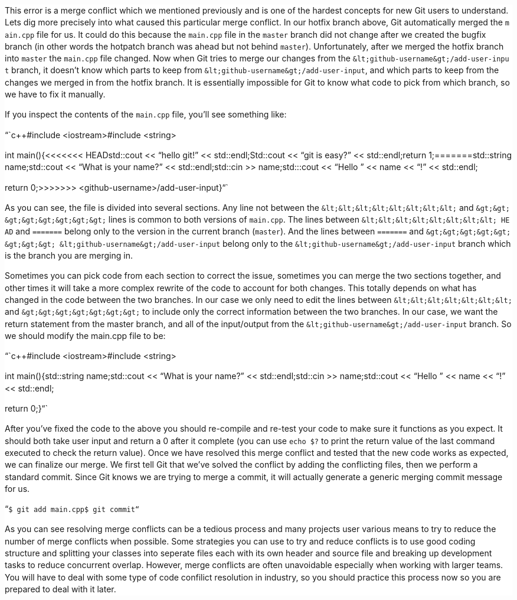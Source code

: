 This error is a merge conflict which we mentioned previously and is one of the hardest concepts for new Git users to understand. Lets dig more precisely into what caused this particular merge conflict. In our hotfix branch above, Git automatically merged the `main.cpp` file for us. It could do this because the `main.cpp` file in the `master` branch did not change after we created the bugfix branch (in other words the hotpatch branch was ahead but not behind `master`). Unfortunately, after we merged the hotfix branch into `master` the `main.cpp` file changed. Now when Git tries to merge our changes from the `&lt;github-username&gt;/add-user-input` branch, it doesn’t know which parts to keep from `&lt;github-username&gt;/add-user-input`, and which parts to keep from the changes we merged in from the hotfix branch. It is essentially impossible for Git to know what code to pick from which branch, so we have to fix it manually.

If you inspect the contents of the `main.cpp` file, you’ll see something like:

“`c++#include &lt;iostream&gt;#include &lt;string&gt;

int main(){&lt;&lt;&lt;&lt;&lt;&lt;&lt; HEADstd::cout &lt;&lt; “hello git!” &lt;&lt; std::endl;Std::cout &lt;&lt; “git is easy?” &lt;&lt; std::endl;return 1;=======std::string name;std::cout &lt;&lt; “What is your name?” &lt;&lt; std::endl;std::cin &gt;&gt; name;std:::cout &lt;&lt; “Hello ” &lt;&lt; name &lt;&lt; “!” &lt;&lt; std::endl;

return 0;&gt;&gt;&gt;&gt;&gt;&gt;&gt; &lt;github-username&gt;/add-user-input}“`

As you can see, the file is divided into several sections. Any line not between the `&lt;&lt;&lt;&lt;&lt;&lt;&lt;&lt;` and `&gt;&gt;&gt;&gt;&gt;&gt;&gt;&gt;` lines is common to both versions of `main.cpp`. The lines between `&lt;&lt;&lt;&lt;&lt;&lt;&lt;&lt; HEAD` and `=======` belong only to the version in the current branch (`master`). And the lines between `=======` and `&gt;&gt;&gt;&gt;&gt;&gt;&gt;&gt; &lt;github-username&gt;/add-user-input` belong only to the `&lt;github-username&gt;/add-user-input` branch which is the branch you are merging in.

Sometimes you can pick code from each section to correct the issue, sometimes you can merge the two sections together, and other times it will take a more complex rewrite of the code to account for both changes. This totally depends on what has changed in the code between the two branches. In our case we only need to edit the lines between `&lt;&lt;&lt;&lt;&lt;&lt;&lt;` and `&gt;&gt;&gt;&gt;&gt;&gt;&gt;` to include only the correct information between the two branches. In our case, we want the return statement from the master branch, and all of the input/output from the `&lt;github-username&gt;/add-user-input` branch. So we should modify the main.cpp file to be:

“`c++#include &lt;iostream&gt;#include &lt;string&gt;

int main(){std::string name;std::cout &lt;&lt; “What is your name?” &lt;&lt; std::endl;std::cin &gt;&gt; name;std::cout &lt;&lt; “Hello ” &lt;&lt; name &lt;&lt; “!” &lt;&lt; std::endl;

return 0;}“`

After you’ve fixed the code to the above you should re-compile and re-test your code to make sure it functions as you expect. It should both take user input and return a 0 after it complete (you can use `echo $?` to print the return value of the last command executed to check the return value). Once we have resolved this merge conflict and tested that the new code works as expected, we can finalize our merge. We first tell Git that we’ve solved the conflict by adding the conflicting files, then we perform a standard commit. Since Git knows we are trying to merge a commit, it will actually generate a generic merging commit message for us.

“`$ git add main.cpp$ git commit“`

As you can see resolving merge conflicts can be a tedious process and many projects user various means to try to reduce the number of merge conflicts when possible. Some strategies you can use to try and reduce conflicts is to use good coding structure and splitting your classes into seperate files each with its own header and source file and breaking up development tasks to reduce concurrent overlap. However, merge conflicts are often unavoidable especially when working with larger teams. You will have to deal with some type of code confilict resolution in industry, so you should practice this process now so you are prepared to deal with it later.
